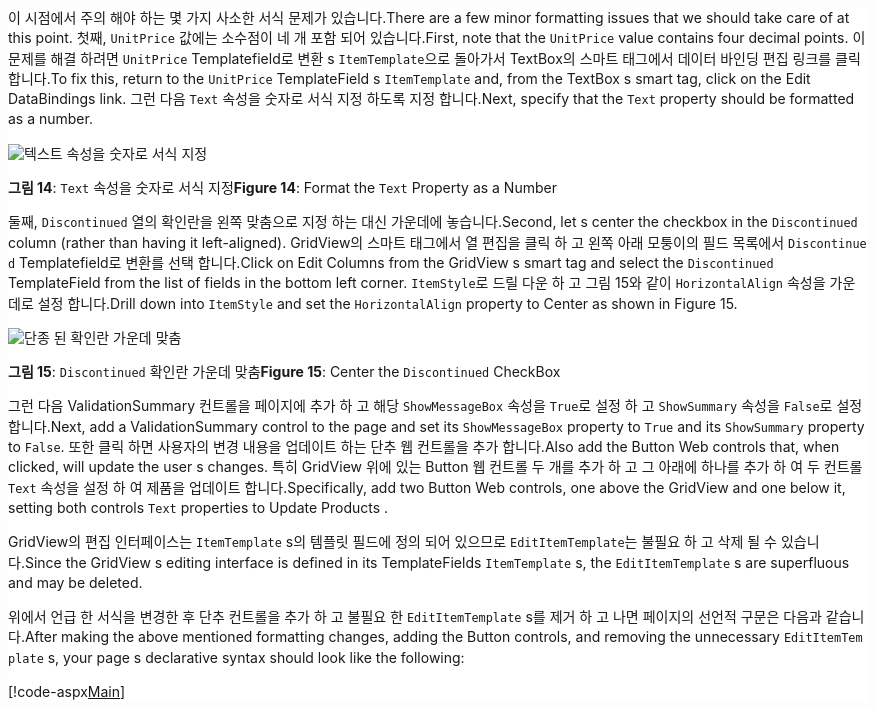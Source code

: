 <span data-ttu-id="2df17-240">이 시점에서 주의 해야 하는 몇 가지 사소한 서식 문제가 있습니다.</span><span class="sxs-lookup"><span data-stu-id="2df17-240">There are a few minor formatting issues that we should take care of at this point.</span></span> <span data-ttu-id="2df17-241">첫째, `UnitPrice` 값에는 소수점이 네 개 포함 되어 있습니다.</span><span class="sxs-lookup"><span data-stu-id="2df17-241">First, note that the `UnitPrice` value contains four decimal points.</span></span> <span data-ttu-id="2df17-242">이 문제를 해결 하려면 `UnitPrice` Templatefield로 변환 s `ItemTemplate`으로 돌아가서 TextBox의 스마트 태그에서 데이터 바인딩 편집 링크를 클릭 합니다.</span><span class="sxs-lookup"><span data-stu-id="2df17-242">To fix this, return to the `UnitPrice` TemplateField s `ItemTemplate` and, from the TextBox s smart tag, click on the Edit DataBindings link.</span></span> <span data-ttu-id="2df17-243">그런 다음 `Text` 속성을 숫자로 서식 지정 하도록 지정 합니다.</span><span class="sxs-lookup"><span data-stu-id="2df17-243">Next, specify that the `Text` property should be formatted as a number.</span></span>

![텍스트 속성을 숫자로 서식 지정](batch-updating-vb/_static/image14.gif)

<span data-ttu-id="2df17-245">**그림 14**: `Text` 속성을 숫자로 서식 지정</span><span class="sxs-lookup"><span data-stu-id="2df17-245">**Figure 14**: Format the `Text` Property as a Number</span></span>

<span data-ttu-id="2df17-246">둘째, `Discontinued` 열의 확인란을 왼쪽 맞춤으로 지정 하는 대신 가운데에 놓습니다.</span><span class="sxs-lookup"><span data-stu-id="2df17-246">Second, let s center the checkbox in the `Discontinued` column (rather than having it left-aligned).</span></span> <span data-ttu-id="2df17-247">GridView의 스마트 태그에서 열 편집을 클릭 하 고 왼쪽 아래 모퉁이의 필드 목록에서 `Discontinued` Templatefield로 변환를 선택 합니다.</span><span class="sxs-lookup"><span data-stu-id="2df17-247">Click on Edit Columns from the GridView s smart tag and select the `Discontinued` TemplateField from the list of fields in the bottom left corner.</span></span> <span data-ttu-id="2df17-248">`ItemStyle`로 드릴 다운 하 고 그림 15와 같이 `HorizontalAlign` 속성을 가운데로 설정 합니다.</span><span class="sxs-lookup"><span data-stu-id="2df17-248">Drill down into `ItemStyle` and set the `HorizontalAlign` property to Center as shown in Figure 15.</span></span>

![단종 된 확인란 가운데 맞춤](batch-updating-vb/_static/image15.gif)

<span data-ttu-id="2df17-250">**그림 15**: `Discontinued` 확인란 가운데 맞춤</span><span class="sxs-lookup"><span data-stu-id="2df17-250">**Figure 15**: Center the `Discontinued` CheckBox</span></span>

<span data-ttu-id="2df17-251">그런 다음 ValidationSummary 컨트롤을 페이지에 추가 하 고 해당 `ShowMessageBox` 속성을 `True`로 설정 하 고 `ShowSummary` 속성을 `False`로 설정 합니다.</span><span class="sxs-lookup"><span data-stu-id="2df17-251">Next, add a ValidationSummary control to the page and set its `ShowMessageBox` property to `True` and its `ShowSummary` property to `False`.</span></span> <span data-ttu-id="2df17-252">또한 클릭 하면 사용자의 변경 내용을 업데이트 하는 단추 웹 컨트롤을 추가 합니다.</span><span class="sxs-lookup"><span data-stu-id="2df17-252">Also add the Button Web controls that, when clicked, will update the user s changes.</span></span> <span data-ttu-id="2df17-253">특히 GridView 위에 있는 Button 웹 컨트롤 두 개를 추가 하 고 그 아래에 하나를 추가 하 여 두 컨트롤 `Text` 속성을 설정 하 여 제품을 업데이트 합니다.</span><span class="sxs-lookup"><span data-stu-id="2df17-253">Specifically, add two Button Web controls, one above the GridView and one below it, setting both controls `Text` properties to Update Products .</span></span>

<span data-ttu-id="2df17-254">GridView의 편집 인터페이스는 `ItemTemplate` s의 템플릿 필드에 정의 되어 있으므로 `EditItemTemplate`는 불필요 하 고 삭제 될 수 있습니다.</span><span class="sxs-lookup"><span data-stu-id="2df17-254">Since the GridView s editing interface is defined in its TemplateFields `ItemTemplate` s, the `EditItemTemplate` s are superfluous and may be deleted.</span></span>

<span data-ttu-id="2df17-255">위에서 언급 한 서식을 변경한 후 단추 컨트롤을 추가 하 고 불필요 한 `EditItemTemplate` s를 제거 하 고 나면 페이지의 선언적 구문은 다음과 같습니다.</span><span class="sxs-lookup"><span data-stu-id="2df17-255">After making the above mentioned formatting changes, adding the Button controls, and removing the unnecessary `EditItemTemplate` s, your page s declarative syntax should look like the following:</span></span>

[!code-aspx[Main](batch-updating-vb/samples/sample4.aspx)]
